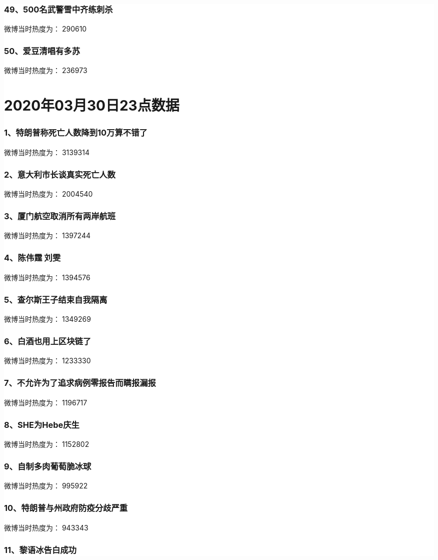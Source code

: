 ### 49、500名武警雪中齐练刺杀

微博当时热度为： 290610

### 50、爱豆清唱有多苏

微博当时热度为： 236973

#  2020年03月30日23点数据

### 1、特朗普称死亡人数降到10万算不错了

微博当时热度为： 3139314

### 2、意大利市长谈真实死亡人数

微博当时热度为： 2004540

### 3、厦门航空取消所有两岸航班

微博当时热度为： 1397244

### 4、陈伟霆 刘雯

微博当时热度为： 1394576

### 5、查尔斯王子结束自我隔离

微博当时热度为： 1349269

### 6、白酒也用上区块链了

微博当时热度为： 1233330

### 7、不允许为了追求病例零报告而瞒报漏报

微博当时热度为： 1196717

### 8、SHE为Hebe庆生

微博当时热度为： 1152802

### 9、自制多肉葡萄脆冰球

微博当时热度为： 995922

### 10、特朗普与州政府防疫分歧严重

微博当时热度为： 943343

### 11、黎语冰告白成功
